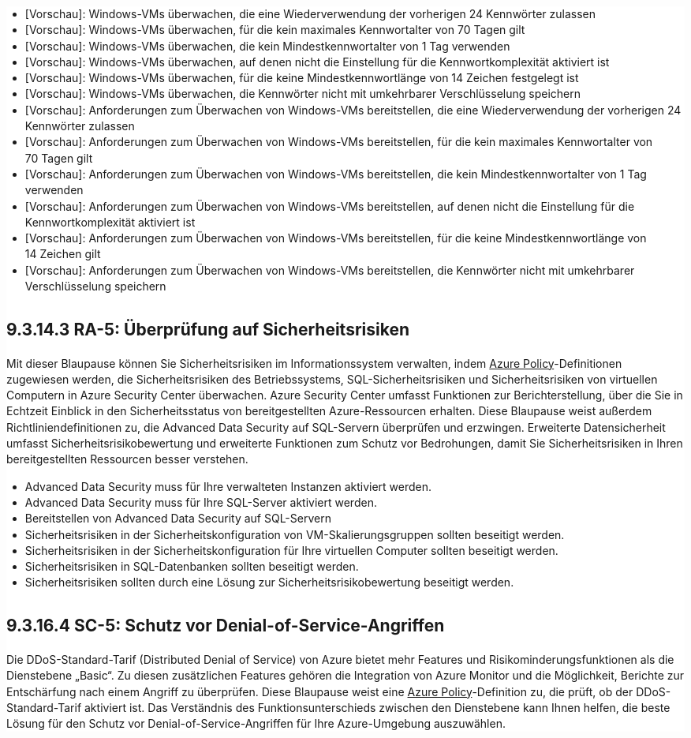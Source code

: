 - \[Vorschau\]: Windows-VMs überwachen, die eine Wiederverwendung der vorherigen 24 Kennwörter zulassen
- \[Vorschau\]: Windows-VMs überwachen, für die kein maximales Kennwortalter von 70 Tagen gilt
- \[Vorschau\]: Windows-VMs überwachen, die kein Mindestkennwortalter von 1 Tag verwenden
- \[Vorschau\]: Windows-VMs überwachen, auf denen nicht die Einstellung für die Kennwortkomplexität aktiviert ist
- \[Vorschau\]: Windows-VMs überwachen, für die keine Mindestkennwortlänge von 14 Zeichen festgelegt ist
- \[Vorschau\]: Windows-VMs überwachen, die Kennwörter nicht mit umkehrbarer Verschlüsselung speichern
- \[Vorschau\]: Anforderungen zum Überwachen von Windows-VMs bereitstellen, die eine Wiederverwendung der vorherigen 24 Kennwörter zulassen
- \[Vorschau\]: Anforderungen zum Überwachen von Windows-VMs bereitstellen, für die kein maximales Kennwortalter von 70 Tagen gilt
- \[Vorschau\]: Anforderungen zum Überwachen von Windows-VMs bereitstellen, die kein Mindestkennwortalter von 1 Tag verwenden
- \[Vorschau\]: Anforderungen zum Überwachen von Windows-VMs bereitstellen, auf denen nicht die Einstellung für die Kennwortkomplexität aktiviert ist
- \[Vorschau\]: Anforderungen zum Überwachen von Windows-VMs bereitstellen, für die keine Mindestkennwortlänge von 14 Zeichen gilt
- \[Vorschau\]: Anforderungen zum Überwachen von Windows-VMs bereitstellen, die Kennwörter nicht mit umkehrbarer Verschlüsselung speichern

## <a name="93143-ra-5-vulnerability-scanning"></a>9.3.14.3 RA-5: Überprüfung auf Sicherheitsrisiken

Mit dieser Blaupause können Sie Sicherheitsrisiken im Informationssystem verwalten, indem [Azure Policy](../../../policy/overview.md)-Definitionen zugewiesen werden, die Sicherheitsrisiken des Betriebssystems, SQL-Sicherheitsrisiken und Sicherheitsrisiken von virtuellen Computern in Azure Security Center überwachen. Azure Security Center umfasst Funktionen zur Berichterstellung, über die Sie in Echtzeit Einblick in den Sicherheitsstatus von bereitgestellten Azure-Ressourcen erhalten. Diese Blaupause weist außerdem Richtliniendefinitionen zu, die Advanced Data Security auf SQL-Servern überprüfen und erzwingen. Erweiterte Datensicherheit umfasst Sicherheitsrisikobewertung und erweiterte Funktionen zum Schutz vor Bedrohungen, damit Sie Sicherheitsrisiken in Ihren bereitgestellten Ressourcen besser verstehen.

- Advanced Data Security muss für Ihre verwalteten Instanzen aktiviert werden.
- Advanced Data Security muss für Ihre SQL-Server aktiviert werden.
- Bereitstellen von Advanced Data Security auf SQL-Servern
- Sicherheitsrisiken in der Sicherheitskonfiguration von VM-Skalierungsgruppen sollten beseitigt werden.
- Sicherheitsrisiken in der Sicherheitskonfiguration für Ihre virtuellen Computer sollten beseitigt werden.
- Sicherheitsrisiken in SQL-Datenbanken sollten beseitigt werden.
- Sicherheitsrisiken sollten durch eine Lösung zur Sicherheitsrisikobewertung beseitigt werden.

## <a name="93164-sc-5-denial-of-service-protection"></a>9.3.16.4 SC-5: Schutz vor Denial-of-Service-Angriffen

Die DDoS-Standard-Tarif (Distributed Denial of Service) von Azure bietet mehr Features und Risikominderungsfunktionen als die Dienstebene „Basic“. Zu diesen zusätzlichen Features gehören die Integration von Azure Monitor und die Möglichkeit, Berichte zur Entschärfung nach einem Angriff zu überprüfen. Diese Blaupause weist eine [Azure Policy](../../../policy/overview.md)-Definition zu, die prüft, ob der DDoS-Standard-Tarif aktiviert ist. Das Verständnis des Funktionsunterschieds zwischen den Dienstebene kann Ihnen helfen, die beste Lösung für den Schutz vor Denial-of-Service-Angriffen für Ihre Azure-Umgebung auszuwählen.
